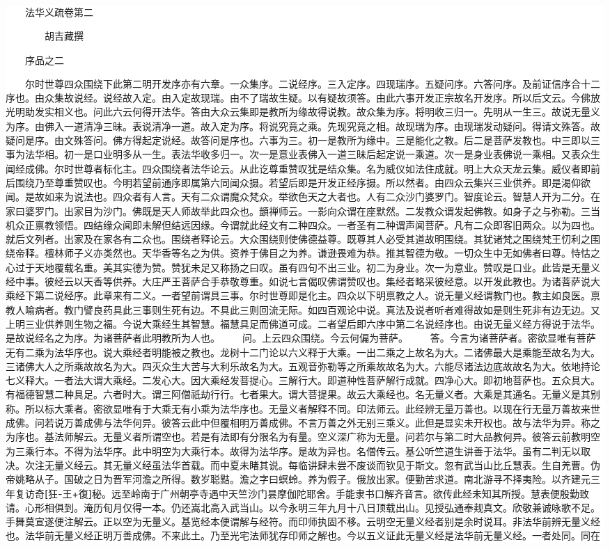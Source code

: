 
　　法华义疏卷第二

　　　　胡吉藏撰

　　序品之二

　　尔时世尊四众围绕下此第二明开发序亦有六章。一众集序。二说经序。三入定序。四现瑞序。五疑问序。六答问序。及前证信序合十二序也。由众集故说经。说经故入定。由入定故现瑞。由不了瑞故生疑。以有疑故须答。由此六事开发正宗故名开发序。所以后文云。今佛放光明助发实相义也。问此六云何得开法华。答由大众云集即是教所为缘故得说教。故众集为序。将明收三归一。先明从一生三。故说无量义为序。由佛入一道清净三昧。表说清净一道。故入定为序。将说究竟之乘。先现究竟之相。故现瑞为序。由现瑞发动疑问。得请文殊答。故疑问是序。由文殊答问。佛方得起定说经。故答问是序也。六事为三。初一是教所为缘中。三是能化之教。后二是菩萨发教也。中三即以三事为法华相。初一是口业明多从一生。表法华收多归一。次一是意业表佛入一道三昧后起定说一乘道。次一是身业表佛说一乘相。又表众生闻经成佛。尔时世尊者标化主。四众围绕者法华论云。从此讫尊重赞叹犹是结众集。名为威仪如法住成就。明上大众天龙云集。威仪者即前后围绕乃至尊重赞叹也。今明若望前通序即属第六同闻众摄。若望后即是开发正经序摄。所以然者。由四众云集兴三业供养。即是渴仰欲闻。是故如来为说法也。四众者有人言。天有二众谓魔众梵众。举欲色天之大者也。人有二众沙门婆罗门。智度论云。智慧人开为二分。在家曰婆罗门。出家目为沙门。佛既是天人师故举此四众也。顗禅师云。一影向众谓在座默然。二发教众谓发起佛教。如身子之与弥勒。三当机众正禀教领悟。四结缘众闻即未解但结远因缘。今谓就此经文有二种四众。一者圣有二种谓声闻菩萨。凡有二众即客旧两众。以为四也。就后文列者。出家及在家各有二众也。围绕者释论云。大众围绕则使佛德益尊。既尊其人必受其道故明围绕。其犹诸梵之围绕梵王忉利之围绕帝释。檀林师子义亦类然也。天华香等名之为供。资养于佛目之为养。谦逊畏难为恭。推其智德为敬。一切众生中无如佛者曰尊。恃怙之心过于天地覆载名重。美其实德为赞。赞犹未足又称扬之曰叹。虽有四句不出三业。初二为身业。次一为意业。赞叹是口业。此皆是无量义经中事。彼经云以天香等供养。大庄严王菩萨合手恭敬尊重。如说七言偈叹佛谓赞叹也。集经者略采彼经意。以开发此教也。为诸菩萨说大乘经下第二说经序。此章来有二义。一者望前谓具三事。尔时世尊即是化主。四众以下明禀教之人。说无量义经谓教门也。教主如良医。禀教人喻病者。教门譬良药具此三事则生死有边。不具此三则回流无际。如四百观论中说。真法及说者听者难得故如是则生死非有边无边。又上明三业供养则生物之福。今说大乘经生其智慧。福慧具足而佛道可成。二者望后即六序中第二名说经序也。由说无量义经方得说于法华。是故说经名之为序。为诸菩萨者此明教所为人也。
　　问。上云四众围绕。今云何偏为菩萨。
　　答。今言为诸菩萨者。密欲显唯有菩萨无有二乘为法华序也。说大乘经者明能被之教也。龙树十二门论以六义释于大乘。一出二乘之上故名为大。二诸佛最大是乘能至故名为大。三诸佛大人之所乘故故名为大。四灭众生大苦与大利乐故名为大。五观音弥勒等之所乘故故名为大。六能尽诸法边底故故名为大。依地持论七义释大。一者法大谓大乘经。二发心大。因大乘经发菩提心。三解行大。即道种性菩萨解行成就。四净心大。即初地菩萨也。五众具大。有福德智慧二种具足。六者时大。谓三阿僧祇劫行行。七者果大。谓大菩提果。故云大乘经也。名无量义者。大乘是其通名。无量义是其别称。所以标大乘者。密欲显唯有于大乘无有小乘为法华序也。无量义者解释不同。印法师云。此经辨无量万善也。以现在行无量万善故来世成佛。问若说万善成佛与法华何异。彼答云此中但覆相明万善成佛。不言万善之外无别三乘义。此但是显实未开权也。故与法华为异。称之为序也。基法师解云。无量义者所谓空也。若是有法即有分限名为有量。空义深广称为无量。问若尔与第二时大品教何异。彼答云前教明空为三乘行本。不得为法华序。此中明空为大乘行本。故得为法华序。是故为异也。名僧传云。基公听竺道生讲善于法华。虽有二判无以取决。次注无量义经云。其无量义经虽法华首载。而中夏未睹其说。每临讲肆未尝不废谈而钦见于斯文。忽有武当山比丘慧表。生自羌曹。伪帝姚略从子。国破之日为晋军河澹之所得。数岁聪黠。澹之字曰螟蛉。养为假子。俄放出家。便勤苦求道。南北游寻不择夷险。以齐建元三年复访奇[狂-王+復]秘。远至岭南于广州朝亭寺遇中天竺沙门昙摩伽陀耶舍。手能隶书口解齐音言。欲传此经未知其所授。慧表便殷勤致请。心形相俱到。淹历旬月仅得一本。仍还嵩北高入武当山。以今永明三年九月十八日顶载出山。见授弘通奉觌真文。欣敬兼诚咏歌不足。手舞莫宣遂便注解云。正以空为无量义。基览经本便谓解与经符。而印师执固不移。云明空无量义经者别是余时说耳。非法华前辨无量义经也。法华前无量义经正明万善成佛。不来此土。乃至光宅法师犹存印师之解也。今以五义证此无量义经是法华前无量义经。一者处同。同在